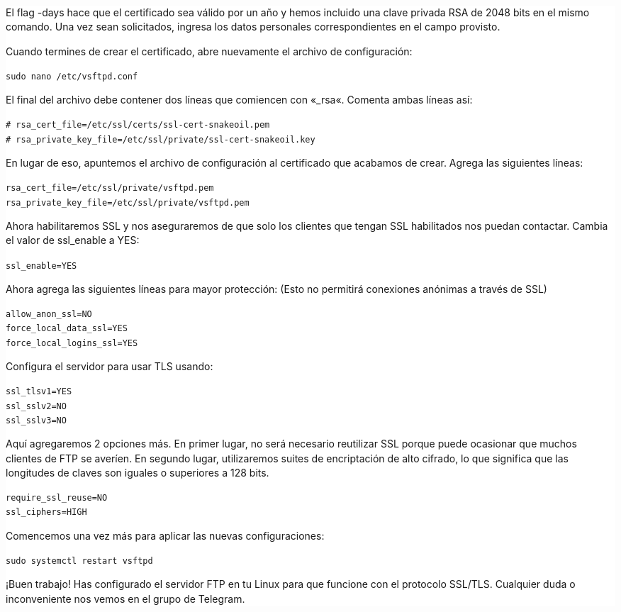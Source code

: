 El flag -days hace que el certificado sea válido por un año y hemos incluido una clave privada RSA de 2048 bits en el mismo comando. Una vez sean solicitados, ingresa los datos personales correspondientes en el campo provisto.

Cuando termines de crear el certificado, abre nuevamente el archivo de configuración:

    sudo nano /etc/vsftpd.conf

El final del archivo debe contener dos líneas que comiencen con «\_rsa«. Comenta ambas líneas así:

    # rsa_cert_file=/etc/ssl/certs/ssl-cert-snakeoil.pem
    # rsa_private_key_file=/etc/ssl/private/ssl-cert-snakeoil.key

En lugar de eso, apuntemos el archivo de configuración al certificado que acabamos de crear. Agrega las siguientes líneas:

    rsa_cert_file=/etc/ssl/private/vsftpd.pem
    rsa_private_key_file=/etc/ssl/private/vsftpd.pem

Ahora habilitaremos SSL y nos aseguraremos de que solo los clientes que tengan SSL habilitados nos puedan contactar. Cambia el valor de ssl_enable a YES:

    ssl_enable=YES

Ahora agrega las siguientes líneas para mayor protección: (Esto no permitirá conexiones anónimas a través de SSL)

    allow_anon_ssl=NO
    force_local_data_ssl=YES
    force_local_logins_ssl=YES

Configura el servidor para usar TLS usando:

    ssl_tlsv1=YES
    ssl_sslv2=NO
    ssl_sslv3=NO

Aquí agregaremos 2 opciones más. En primer lugar, no será necesario reutilizar SSL porque puede ocasionar que muchos clientes de FTP se averíen. En segundo lugar, utilizaremos suites de encriptación de alto cifrado, lo que significa que las longitudes de claves son iguales o superiores a 128 bits.

    require_ssl_reuse=NO
    ssl_ciphers=HIGH

Comencemos una vez más para aplicar las nuevas configuraciones:

    sudo systemctl restart vsftpd

¡Buen trabajo! Has configurado el servidor FTP en tu Linux para que funcione con el protocolo SSL/TLS. Cualquier duda o inconveniente nos vemos en el grupo de Telegram.
